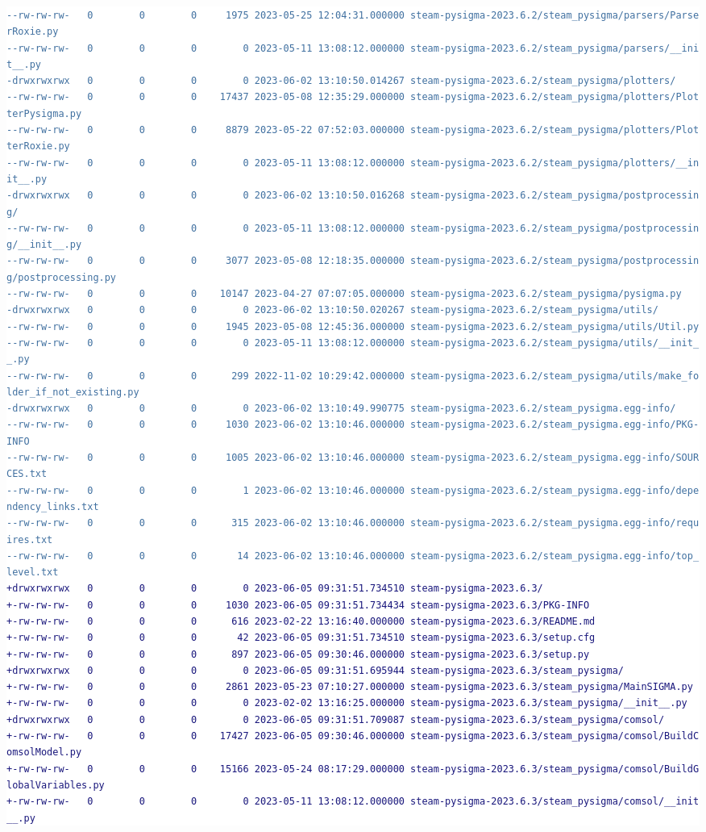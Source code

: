 ```diff
--rw-rw-rw-   0        0        0     1975 2023-05-25 12:04:31.000000 steam-pysigma-2023.6.2/steam_pysigma/parsers/ParserRoxie.py
--rw-rw-rw-   0        0        0        0 2023-05-11 13:08:12.000000 steam-pysigma-2023.6.2/steam_pysigma/parsers/__init__.py
-drwxrwxrwx   0        0        0        0 2023-06-02 13:10:50.014267 steam-pysigma-2023.6.2/steam_pysigma/plotters/
--rw-rw-rw-   0        0        0    17437 2023-05-08 12:35:29.000000 steam-pysigma-2023.6.2/steam_pysigma/plotters/PlotterPysigma.py
--rw-rw-rw-   0        0        0     8879 2023-05-22 07:52:03.000000 steam-pysigma-2023.6.2/steam_pysigma/plotters/PlotterRoxie.py
--rw-rw-rw-   0        0        0        0 2023-05-11 13:08:12.000000 steam-pysigma-2023.6.2/steam_pysigma/plotters/__init__.py
-drwxrwxrwx   0        0        0        0 2023-06-02 13:10:50.016268 steam-pysigma-2023.6.2/steam_pysigma/postprocessing/
--rw-rw-rw-   0        0        0        0 2023-05-11 13:08:12.000000 steam-pysigma-2023.6.2/steam_pysigma/postprocessing/__init__.py
--rw-rw-rw-   0        0        0     3077 2023-05-08 12:18:35.000000 steam-pysigma-2023.6.2/steam_pysigma/postprocessing/postprocessing.py
--rw-rw-rw-   0        0        0    10147 2023-04-27 07:07:05.000000 steam-pysigma-2023.6.2/steam_pysigma/pysigma.py
-drwxrwxrwx   0        0        0        0 2023-06-02 13:10:50.020267 steam-pysigma-2023.6.2/steam_pysigma/utils/
--rw-rw-rw-   0        0        0     1945 2023-05-08 12:45:36.000000 steam-pysigma-2023.6.2/steam_pysigma/utils/Util.py
--rw-rw-rw-   0        0        0        0 2023-05-11 13:08:12.000000 steam-pysigma-2023.6.2/steam_pysigma/utils/__init__.py
--rw-rw-rw-   0        0        0      299 2022-11-02 10:29:42.000000 steam-pysigma-2023.6.2/steam_pysigma/utils/make_folder_if_not_existing.py
-drwxrwxrwx   0        0        0        0 2023-06-02 13:10:49.990775 steam-pysigma-2023.6.2/steam_pysigma.egg-info/
--rw-rw-rw-   0        0        0     1030 2023-06-02 13:10:46.000000 steam-pysigma-2023.6.2/steam_pysigma.egg-info/PKG-INFO
--rw-rw-rw-   0        0        0     1005 2023-06-02 13:10:46.000000 steam-pysigma-2023.6.2/steam_pysigma.egg-info/SOURCES.txt
--rw-rw-rw-   0        0        0        1 2023-06-02 13:10:46.000000 steam-pysigma-2023.6.2/steam_pysigma.egg-info/dependency_links.txt
--rw-rw-rw-   0        0        0      315 2023-06-02 13:10:46.000000 steam-pysigma-2023.6.2/steam_pysigma.egg-info/requires.txt
--rw-rw-rw-   0        0        0       14 2023-06-02 13:10:46.000000 steam-pysigma-2023.6.2/steam_pysigma.egg-info/top_level.txt
+drwxrwxrwx   0        0        0        0 2023-06-05 09:31:51.734510 steam-pysigma-2023.6.3/
+-rw-rw-rw-   0        0        0     1030 2023-06-05 09:31:51.734434 steam-pysigma-2023.6.3/PKG-INFO
+-rw-rw-rw-   0        0        0      616 2023-02-22 13:16:40.000000 steam-pysigma-2023.6.3/README.md
+-rw-rw-rw-   0        0        0       42 2023-06-05 09:31:51.734510 steam-pysigma-2023.6.3/setup.cfg
+-rw-rw-rw-   0        0        0      897 2023-06-05 09:30:46.000000 steam-pysigma-2023.6.3/setup.py
+drwxrwxrwx   0        0        0        0 2023-06-05 09:31:51.695944 steam-pysigma-2023.6.3/steam_pysigma/
+-rw-rw-rw-   0        0        0     2861 2023-05-23 07:10:27.000000 steam-pysigma-2023.6.3/steam_pysigma/MainSIGMA.py
+-rw-rw-rw-   0        0        0        0 2023-02-02 13:16:25.000000 steam-pysigma-2023.6.3/steam_pysigma/__init__.py
+drwxrwxrwx   0        0        0        0 2023-06-05 09:31:51.709087 steam-pysigma-2023.6.3/steam_pysigma/comsol/
+-rw-rw-rw-   0        0        0    17427 2023-06-05 09:30:46.000000 steam-pysigma-2023.6.3/steam_pysigma/comsol/BuildComsolModel.py
+-rw-rw-rw-   0        0        0    15166 2023-05-24 08:17:29.000000 steam-pysigma-2023.6.3/steam_pysigma/comsol/BuildGlobalVariables.py
+-rw-rw-rw-   0        0        0        0 2023-05-11 13:08:12.000000 steam-pysigma-2023.6.3/steam_pysigma/comsol/__init__.py
```